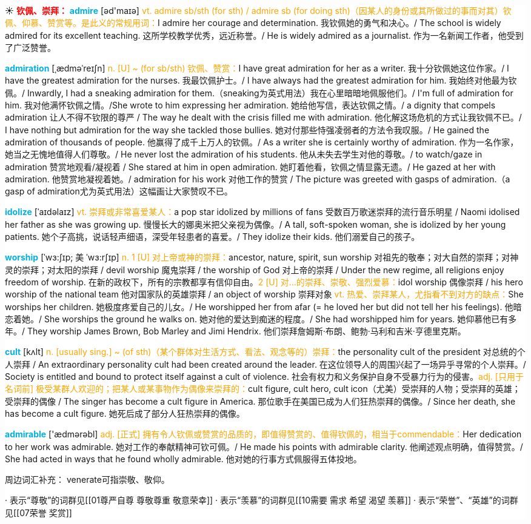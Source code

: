 ☀ <font color="red">**钦佩、崇拜：**</font> 
<font color="sky blue">**admire**</font> [əd'maɪə] 
<font color="orange">vt. admire sb/sth (for sth) / admire sb (for doing sth)（因某人的身份或其所做过的事而对其）钦佩、仰慕、赞赏等。是此义的常规用词：</font>I admire her courage and determination. 我钦佩她的勇气和决心。/ The school is widely admired for its excellent teaching. 这所学校教学优秀，远近称誉。/ He is widely admired as a journalist. 作为一名新闻工作者，他受到了广泛赞誉。
                      
<font color="sky blue">**admiration**</font> [ˌædməˈreɪʃn]
<font color="orange">n. [U] ~ (for sb/sth) 钦佩、赞赏：</font>I have great admiration for her as a writer. 我十分钦佩她这位作家。/ I have the greatest admiration for the nurses. 我最饮佩护士。/ I have always had the greatest admiration for him. 我始终对他最为钦佩。/ Inwardly, I had a sneaking admiration for them.（sneaking为英式用法）我在心里暗暗地佩服他们。/ I'm full of admiration for him. 我对他满怀钦佩之情。/She wrote to him expressing her admiration. 她给他写信，表达钦佩之情。/ a dignity that compels admiration 让人不得不钦限的尊严 / The way he dealt with the crisis filled me with admiration. 他化解这场危机的方式让我钦佩不已。/ I have nothing but admiration for the way she tackled those bullies. 她对付那些恃强凌弱者的方法令我叹服。/ He gained the admiration of thousands of people. 他赢得了成千上万人的钦佩。/ As a writer she is certainly worthy of admiration. 作为一名作家，她当之无愧地值得人们尊敬。/ He never lost the admiration of his students. 他从未失去学生对他的尊敬。/ to watch/gaze in admiration 赞赏地观看/凝视着 / She stared at him in open admiration. 她盯着他看，钦佩之情显露无遗。/ He gazed at her with admiration. 他赞赏地凝视着她。/ admiration for his work 对他工作的赞赏 / The picture was greeted with gasps of admiration.（a gasp of admiration尤为英式用法）这幅画让大家赞叹不已。

<font color="sky blue">**idolize**</font> [ˈaɪdəlaɪz]
<font color="orange">vt. 崇拜或非常喜爱某人：</font>a pop star idolized by millions of fans 受数百万歌迷崇拜的流行音乐明星 / Naomi idolised her father as she was growing up. 慢慢长大的娜奥米把父亲视为偶像。/ A tall, soft-spoken woman, she is idolized by her young patients. 她个子高挑，说话轻声细语，深受年轻患者的喜爱。/ They idolize their kids. 他们溺爱自己的孩子。
           
<font color="sky blue">**worship**</font> [ˈwɜ:ʃɪp; 美 ˈwɜ:rʃɪp]
<font color="orange">n. 1 [U] 对上帝或神的崇拜：</font>ancestor, nature, spirit, sun worship 对祖先的敬奉；对大自然的崇拜；对神灵的崇拜；对太阳的崇拜 / devil worship 魔鬼崇拜 / the worship of God 对上帝的崇拜 / Under the new regime, all religions enjoy freedom of worship. 在新的政权下，所有的宗教都享有信仰自由。<font color="orange">2 [U] 对…的崇拜、崇敬、强烈爱慕：</font>idol worship 偶像崇拜 / his hero worship of the national team 他对国家队的英雄崇拜 / an object of worship 崇拜对象 <font color="orange">vt. 热爱、崇拜某人，尤指看不到对方的缺点：</font>She worships her children. 她极度疼爱自己的儿女。/ He worshipped her from afar (= he loved her but did not tell her his feelings). 他暗恋着她。/ She worships the ground he walks on. 她对他的爱达到痴迷的程度。/ She had worshipped him for years. 她仰慕他已有多年。/ They worship James Brown, Bob Marley and Jimi Hendrix. 他们崇拜詹姆斯·布朗、鲍勃·马利和吉米·亨德里克斯。
           
<font color="sky blue">**cult**</font> [kʌlt]
<font color="orange">n. [usually sing.] ~ (of sth)（某个群体对生活方式、看法、观念等的）崇拜：</font>the personality cult of the president 对总统的个人崇拜 / An extraordinary personality cult had been created around the leader. 在这位领导人的周围兴起了一场异乎寻常的个人崇拜。/ Society is entitled and bound to protect itself against a cult of violence. 社会有权力和义务保护自身不受暴力行为的侵害。<font color="orange">adj. [只用于名词前] 极受某群人欢迎的；把某人或某事物作为偶像来崇拜的：</font>cult figure, cult hero, cult icon（尤美）受崇拜的人物；受崇拜的英雄；受崇拜的偶像 / The singer has become a cult figure in America. 那位歌手在美国已成为人们狂热崇拜的偶像。/ Since her death, she has become a cult figure. 她死后成了部分人狂热崇拜的偶像。
           
<font color="sky blue">**admirable**</font> ['ædmərəbl] 
<font color="orange">adj. [正式] 拥有令人钦佩或赞赏的品质的，即值得赞赏的、值得钦佩的，相当于commendable：</font>Her dedication to her work was admirable. 她对工作的奉献精神可钦可佩。/ He made his points with admirable clarity. 他阐述观点明确，值得赞赏。/ She had acted in ways that he found wholly admirable. 他对她的行事方式佩服得五体投地。

周边词汇补充：
venerate可指崇敬、敬仰。

· 表示“尊敬”的词群见[[01尊严自尊 尊敬尊重 敬意荣幸]]
· 表示“羡慕”的词群见[[10需要 需求 希望 渴望 羡慕]]
· 表示“荣誉”、“英雄”的词群见[[07荣誉 奖赏]]
